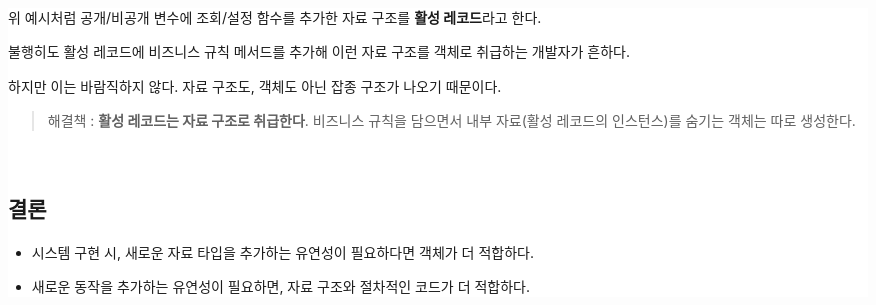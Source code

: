 위 예시처럼 공개/비공개 변수에 조회/설정 함수를 추가한 자료 구조를 **활성 레코드**라고 한다.

불행히도 활성 레코드에 비즈니스 규칙 메서드를 추가해 이런 자료 구조를 객체로 취급하는 개발자가 흔하다.

하지만 이는 바람직하지 않다. 자료 구조도, 객체도 아닌 잡종 구조가 나오기 때문이다.

> 해결책 : **활성 레코드는 자료 구조로 취급한다**. 비즈니스 규칙을 담으면서 내부 자료(활성 레코드의 인스턴스)를 숨기는 객체는 따로 생성한다.

<br />

## 결론

- 시스템 구현 시, 새로운 자료 타입을 추가하는 유연성이 필요하다면 객체가 더 적합하다.

- 새로운 동작을 추가하는 유연성이 필요하면, 자료 구조와 절차적인 코드가 더 적합하다.
